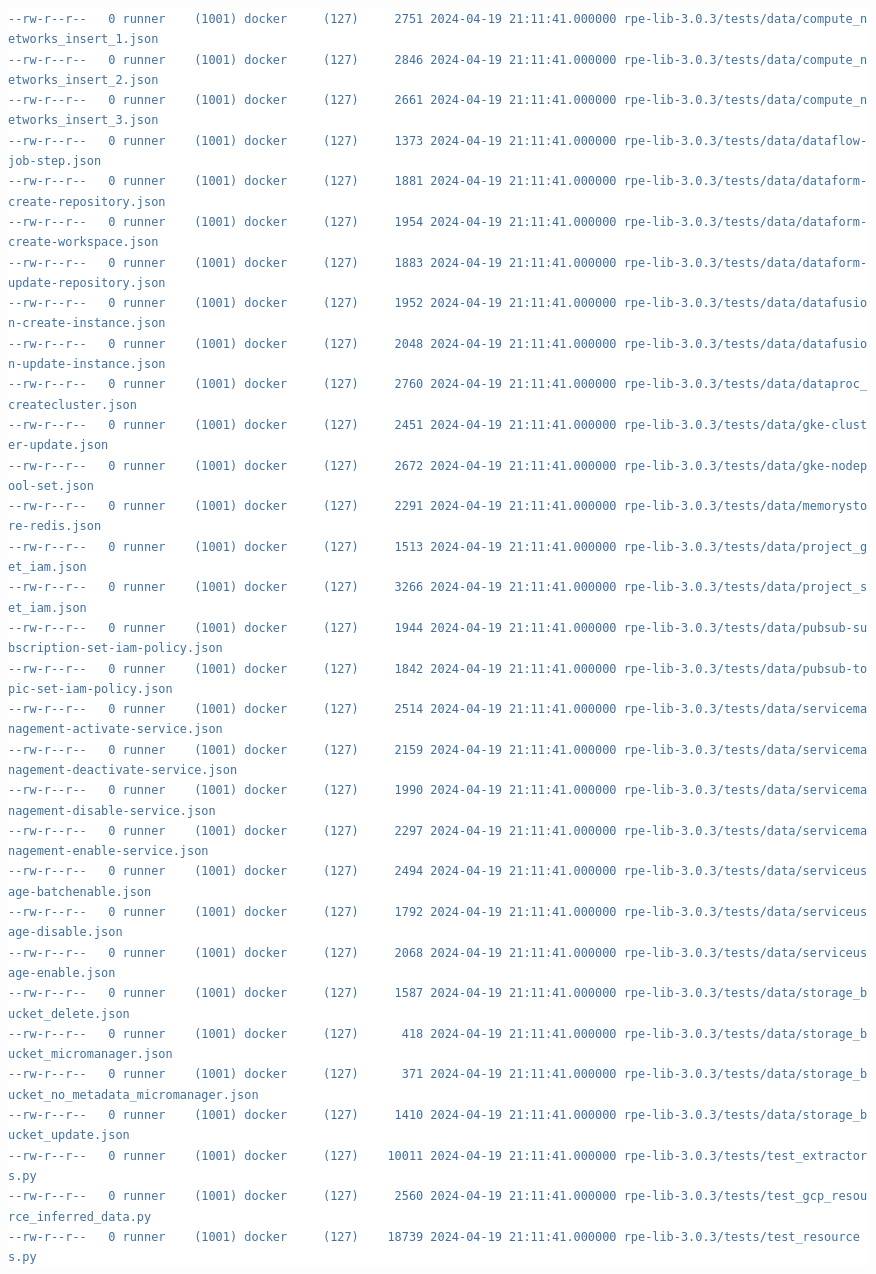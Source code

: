 ```diff
--rw-r--r--   0 runner    (1001) docker     (127)     2751 2024-04-19 21:11:41.000000 rpe-lib-3.0.3/tests/data/compute_networks_insert_1.json
--rw-r--r--   0 runner    (1001) docker     (127)     2846 2024-04-19 21:11:41.000000 rpe-lib-3.0.3/tests/data/compute_networks_insert_2.json
--rw-r--r--   0 runner    (1001) docker     (127)     2661 2024-04-19 21:11:41.000000 rpe-lib-3.0.3/tests/data/compute_networks_insert_3.json
--rw-r--r--   0 runner    (1001) docker     (127)     1373 2024-04-19 21:11:41.000000 rpe-lib-3.0.3/tests/data/dataflow-job-step.json
--rw-r--r--   0 runner    (1001) docker     (127)     1881 2024-04-19 21:11:41.000000 rpe-lib-3.0.3/tests/data/dataform-create-repository.json
--rw-r--r--   0 runner    (1001) docker     (127)     1954 2024-04-19 21:11:41.000000 rpe-lib-3.0.3/tests/data/dataform-create-workspace.json
--rw-r--r--   0 runner    (1001) docker     (127)     1883 2024-04-19 21:11:41.000000 rpe-lib-3.0.3/tests/data/dataform-update-repository.json
--rw-r--r--   0 runner    (1001) docker     (127)     1952 2024-04-19 21:11:41.000000 rpe-lib-3.0.3/tests/data/datafusion-create-instance.json
--rw-r--r--   0 runner    (1001) docker     (127)     2048 2024-04-19 21:11:41.000000 rpe-lib-3.0.3/tests/data/datafusion-update-instance.json
--rw-r--r--   0 runner    (1001) docker     (127)     2760 2024-04-19 21:11:41.000000 rpe-lib-3.0.3/tests/data/dataproc_createcluster.json
--rw-r--r--   0 runner    (1001) docker     (127)     2451 2024-04-19 21:11:41.000000 rpe-lib-3.0.3/tests/data/gke-cluster-update.json
--rw-r--r--   0 runner    (1001) docker     (127)     2672 2024-04-19 21:11:41.000000 rpe-lib-3.0.3/tests/data/gke-nodepool-set.json
--rw-r--r--   0 runner    (1001) docker     (127)     2291 2024-04-19 21:11:41.000000 rpe-lib-3.0.3/tests/data/memorystore-redis.json
--rw-r--r--   0 runner    (1001) docker     (127)     1513 2024-04-19 21:11:41.000000 rpe-lib-3.0.3/tests/data/project_get_iam.json
--rw-r--r--   0 runner    (1001) docker     (127)     3266 2024-04-19 21:11:41.000000 rpe-lib-3.0.3/tests/data/project_set_iam.json
--rw-r--r--   0 runner    (1001) docker     (127)     1944 2024-04-19 21:11:41.000000 rpe-lib-3.0.3/tests/data/pubsub-subscription-set-iam-policy.json
--rw-r--r--   0 runner    (1001) docker     (127)     1842 2024-04-19 21:11:41.000000 rpe-lib-3.0.3/tests/data/pubsub-topic-set-iam-policy.json
--rw-r--r--   0 runner    (1001) docker     (127)     2514 2024-04-19 21:11:41.000000 rpe-lib-3.0.3/tests/data/servicemanagement-activate-service.json
--rw-r--r--   0 runner    (1001) docker     (127)     2159 2024-04-19 21:11:41.000000 rpe-lib-3.0.3/tests/data/servicemanagement-deactivate-service.json
--rw-r--r--   0 runner    (1001) docker     (127)     1990 2024-04-19 21:11:41.000000 rpe-lib-3.0.3/tests/data/servicemanagement-disable-service.json
--rw-r--r--   0 runner    (1001) docker     (127)     2297 2024-04-19 21:11:41.000000 rpe-lib-3.0.3/tests/data/servicemanagement-enable-service.json
--rw-r--r--   0 runner    (1001) docker     (127)     2494 2024-04-19 21:11:41.000000 rpe-lib-3.0.3/tests/data/serviceusage-batchenable.json
--rw-r--r--   0 runner    (1001) docker     (127)     1792 2024-04-19 21:11:41.000000 rpe-lib-3.0.3/tests/data/serviceusage-disable.json
--rw-r--r--   0 runner    (1001) docker     (127)     2068 2024-04-19 21:11:41.000000 rpe-lib-3.0.3/tests/data/serviceusage-enable.json
--rw-r--r--   0 runner    (1001) docker     (127)     1587 2024-04-19 21:11:41.000000 rpe-lib-3.0.3/tests/data/storage_bucket_delete.json
--rw-r--r--   0 runner    (1001) docker     (127)      418 2024-04-19 21:11:41.000000 rpe-lib-3.0.3/tests/data/storage_bucket_micromanager.json
--rw-r--r--   0 runner    (1001) docker     (127)      371 2024-04-19 21:11:41.000000 rpe-lib-3.0.3/tests/data/storage_bucket_no_metadata_micromanager.json
--rw-r--r--   0 runner    (1001) docker     (127)     1410 2024-04-19 21:11:41.000000 rpe-lib-3.0.3/tests/data/storage_bucket_update.json
--rw-r--r--   0 runner    (1001) docker     (127)    10011 2024-04-19 21:11:41.000000 rpe-lib-3.0.3/tests/test_extractors.py
--rw-r--r--   0 runner    (1001) docker     (127)     2560 2024-04-19 21:11:41.000000 rpe-lib-3.0.3/tests/test_gcp_resource_inferred_data.py
--rw-r--r--   0 runner    (1001) docker     (127)    18739 2024-04-19 21:11:41.000000 rpe-lib-3.0.3/tests/test_resources.py
```